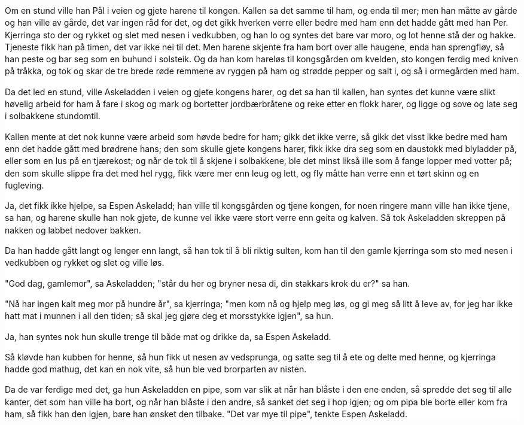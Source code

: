 Om en stund ville han Pål i veien og gjete harene til kongen. Kallen sa
det samme til ham, og enda til mer; men han måtte av gårde og han ville
av gårde, det var ingen råd for det, og det gikk hverken verre eller
bedre med ham enn det hadde gått med han Per. Kjerringa sto der og
rykket og slet med nesen i vedkubben, og han lo og syntes det bare var
moro, og lot henne stå der og hakke. Tjeneste fikk han på timen, det var
ikke nei til det. Men harene skjente fra ham bort over alle haugene,
enda han sprengfløy, så han peste og bar seg som en buhund i solsteik.
Og da han kom hareløs til kongsgården om kvelden, sto kongen ferdig med
kniven på tråkka, og tok og skar de tre brede røde remmene av ryggen på
ham og strødde pepper og salt i, og så i ormegården med ham.

Da det led en stund, ville Askeladden i veien og gjete kongens harer, og
det sa han til kallen, han syntes det kunne være slikt høvelig arbeid
for ham å fare i skog og mark og bortetter jordbærbråtene og reke etter
en flokk harer, og ligge og sove og late seg i solbakkene stundomtil.

Kallen mente at det nok kunne være arbeid som høvde bedre for ham; gikk
det ikke verre, så gikk det visst ikke bedre med ham enn det hadde gått
med brødrene hans; den som skulle gjete kongens harer, fikk ikke dra seg
som en daustokk med blyladder på, eller som en lus på en tjærekost; og
når de tok til å skjene i solbakkene, ble det minst likså ille som å
fange lopper med votter på; den som skulle slippe fra det med hel rygg,
fikk være mer enn leug og lett, og fly måtte han verre enn et tørt skinn
og en fugleving.

Ja, det fikk ikke hjelpe, sa Espen Askeladd; han ville til kongsgården
og tjene kongen, for noen ringere mann ville han ikke tjene, sa han, og
harene skulle han nok gjete, de kunne vel ikke være stort verre enn
geita og kalven. Så tok Askeladden skreppen på nakken og labbet nedover
bakken.

Da han hadde gått langt og lenger enn langt, så han tok til å bli riktig
sulten, kom han til den gamle kjerringa som sto med nesen i vedkubben og
rykket og slet og ville løs.

"God dag, gamlemor", sa Askeladden; "står du her og bryner nesa di, din
stakkars krok du er?" sa han.

"Nå har ingen kalt meg mor på hundre år", sa kjerringa; "men kom nå og
hjelp meg løs, og gi meg så litt å leve av, for jeg har ikke hatt mat i
munnen i all den tiden; så skal jeg gjøre deg et morsstykke igjen", sa
hun.

Ja, han syntes nok hun skulle trenge til både mat og drikke da, sa Espen
Askeladd.

Så kløvde han kubben for henne, så hun fikk ut nesen av vedsprunga, og
satte seg til å ete og delte med henne, og kjerringa hadde god mathug,
det kan en nok vite, så hun ble ved brorparten av nisten.

Da de var ferdige med det, ga hun Askeladden en pipe, som var slik at
når han blåste i den ene enden, så spredde det seg til alle kanter, det
som han ville ha bort, og når han blåste i den andre, så sanket det seg
i hop igjen; og om pipa ble borte eller kom fra ham, så fikk han den
igjen, bare han ønsket den tilbake. "Det var mye til pipe", tenkte Espen
Askeladd.

